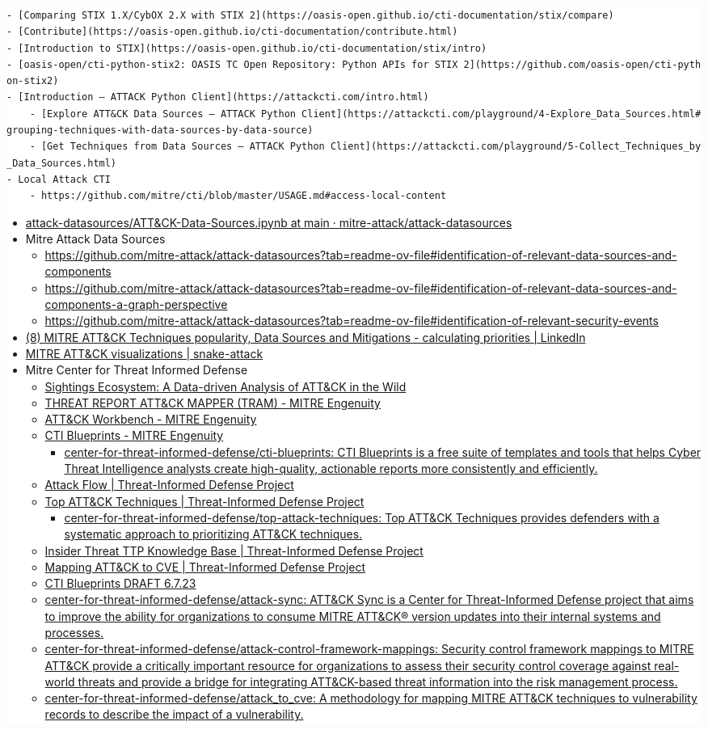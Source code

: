 	- [Comparing STIX 1.X/CybOX 2.X with STIX 2](https://oasis-open.github.io/cti-documentation/stix/compare) 
	- [Contribute](https://oasis-open.github.io/cti-documentation/contribute.html) 
	- [Introduction to STIX](https://oasis-open.github.io/cti-documentation/stix/intro) 
	- [oasis-open/cti-python-stix2: OASIS TC Open Repository: Python APIs for STIX 2](https://github.com/oasis-open/cti-python-stix2)
	- [Introduction — ATTACK Python Client](https://attackcti.com/intro.html)
		- [Explore ATT&CK Data Sources — ATTACK Python Client](https://attackcti.com/playground/4-Explore_Data_Sources.html#grouping-techniques-with-data-sources-by-data-source)
		- [Get Techniques from Data Sources — ATTACK Python Client](https://attackcti.com/playground/5-Collect_Techniques_by_Data_Sources.html) 
	- Local Attack CTI
		- https://github.com/mitre/cti/blob/master/USAGE.md#access-local-content 
- [attack-datasources/ATT&CK-Data-Sources.ipynb at main · mitre-attack/attack-datasources](https://github.com/mitre-attack/attack-datasources/blob/main/ATT&CK-Data-Sources.ipynb)
- Mitre Attack Data Sources
	- https://github.com/mitre-attack/attack-datasources?tab=readme-ov-file#identification-of-relevant-data-sources-and-components
	- https://github.com/mitre-attack/attack-datasources?tab=readme-ov-file#identification-of-relevant-data-sources-and-components-a-graph-perspective 
	- https://github.com/mitre-attack/attack-datasources?tab=readme-ov-file#identification-of-relevant-security-events
- [(8) MITRE ATT&CK Techniques popularity, Data Sources and Mitigations - calculating priorities | LinkedIn](https://www.linkedin.com/pulse/mitre-attck-techniques-popularity-data-sources-jakub-szumera/) 
- [MITRE ATT&CK visualizations | snake-attack](https://jkb-s.github.io/snake-attack/)
- Mitre Center for Threat Informed Defense
	- [Sightings Ecosystem: A Data-driven Analysis of ATT&CK in the Wild](https://web.mitre-engenuity.org/hubfs/Center%20for%20Threat%20Informed%20Defense/CTID-Sightings-Ecosystem-Report.pdf) 
	- [THREAT REPORT ATT&CK MAPPER (TRAM) - MITRE Engenuity](https://mitre-engenuity.org/cybersecurity/center-for-threat-informed-defense/our-work/threat-report-attck-mapper-tram/) 
	- [ATT&CK Workbench - MITRE Engenuity](https://mitre-engenuity.org/cybersecurity/center-for-threat-informed-defense/our-work/attck-workbench/) 
	- [CTI Blueprints - MITRE Engenuity](https://mitre-engenuity.org/cybersecurity/center-for-threat-informed-defense/our-work/cti-blueprints/) 
		- [center-for-threat-informed-defense/cti-blueprints: CTI Blueprints is a free suite of templates and tools that helps Cyber Threat Intelligence analysts create high-quality, actionable reports more consistently and efficiently.](https://github.com/center-for-threat-informed-defense/cti-blueprints)
	- [Attack Flow | Threat-Informed Defense Project](https://mitre-engenuity.org/cybersecurity/center-for-threat-informed-defense/our-work/attack-flow/) 
	- [Top ATT&CK Techniques | Threat-Informed Defense Project](https://mitre-engenuity.org/cybersecurity/center-for-threat-informed-defense/our-work/top-attack-techniques/) 
		- [center-for-threat-informed-defense/top-attack-techniques: Top ATT&CK Techniques provides defenders with a systematic approach to prioritizing ATT&CK techniques.](https://github.com/center-for-threat-informed-defense/top-attack-techniques)
	- [Insider Threat TTP Knowledge Base | Threat-Informed Defense Project](https://mitre-engenuity.org/cybersecurity/center-for-threat-informed-defense/our-work/insider-threat-ttp-knowledge-base/) 
	- [Mapping ATT&CK to CVE | Threat-Informed Defense Project](https://mitre-engenuity.org/cybersecurity/center-for-threat-informed-defense/our-work/mapping-attck-to-cve-for-impact/) 
	- [CTI Blueprints DRAFT 6.7.23](https://info.mitre-engenuity.org/hubfs/Cyber/Center%20for%20Threat%20Informed%20Defense/CTI_Blueprints_One_Pager.pdf?utm_campaign=CTID_CTI_Blueprints&utm_source=CTI_Blueprints_Project) 
	- [center-for-threat-informed-defense/attack-sync: ATT&CK Sync is a Center for Threat-Informed Defense project that aims to improve the ability for organizations to consume MITRE ATT&CK® version updates into their internal systems and processes.](https://github.com/center-for-threat-informed-defense/attack-sync?tab=readme-ov-file#getting-started) 
	- [center-for-threat-informed-defense/attack-control-framework-mappings: Security control framework mappings to MITRE ATT&CK provide a critically important resource for organizations to assess their security control coverage against real-world threats and provide a bridge for integrating ATT&CK-based threat information into the risk management process.](https://github.com/center-for-threat-informed-defense/attack-control-framework-mappings)
	- [center-for-threat-informed-defense/attack_to_cve: A methodology for mapping MITRE ATT&CK techniques to vulnerability records to describe the impact of a vulnerability.](https://github.com/center-for-threat-informed-defense/attack_to_cve)